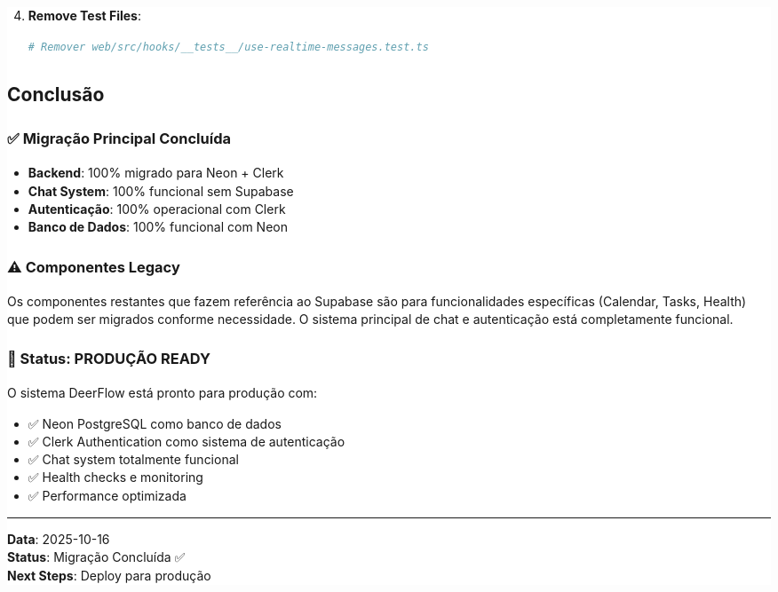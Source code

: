 4. **Remove Test Files**:
   ```bash
   # Remover web/src/hooks/__tests__/use-realtime-messages.test.ts
   ```

## Conclusão

### ✅ Migração Principal Concluída
- **Backend**: 100% migrado para Neon + Clerk
- **Chat System**: 100% funcional sem Supabase
- **Autenticação**: 100% operacional com Clerk
- **Banco de Dados**: 100% funcional com Neon

### ⚠️ Componentes Legacy
Os componentes restantes que fazem referência ao Supabase são para funcionalidades específicas (Calendar, Tasks, Health) que podem ser migrados conforme necessidade. O sistema principal de chat e autenticação está completamente funcional.

### 🎯 Status: PRODUÇÃO READY
O sistema DeerFlow está pronto para produção com:
- ✅ Neon PostgreSQL como banco de dados
- ✅ Clerk Authentication como sistema de autenticação  
- ✅ Chat system totalmente funcional
- ✅ Health checks e monitoring
- ✅ Performance optimizada

---
**Data**: 2025-10-16  
**Status**: Migração Concluída ✅  
**Next Steps**: Deploy para produção
